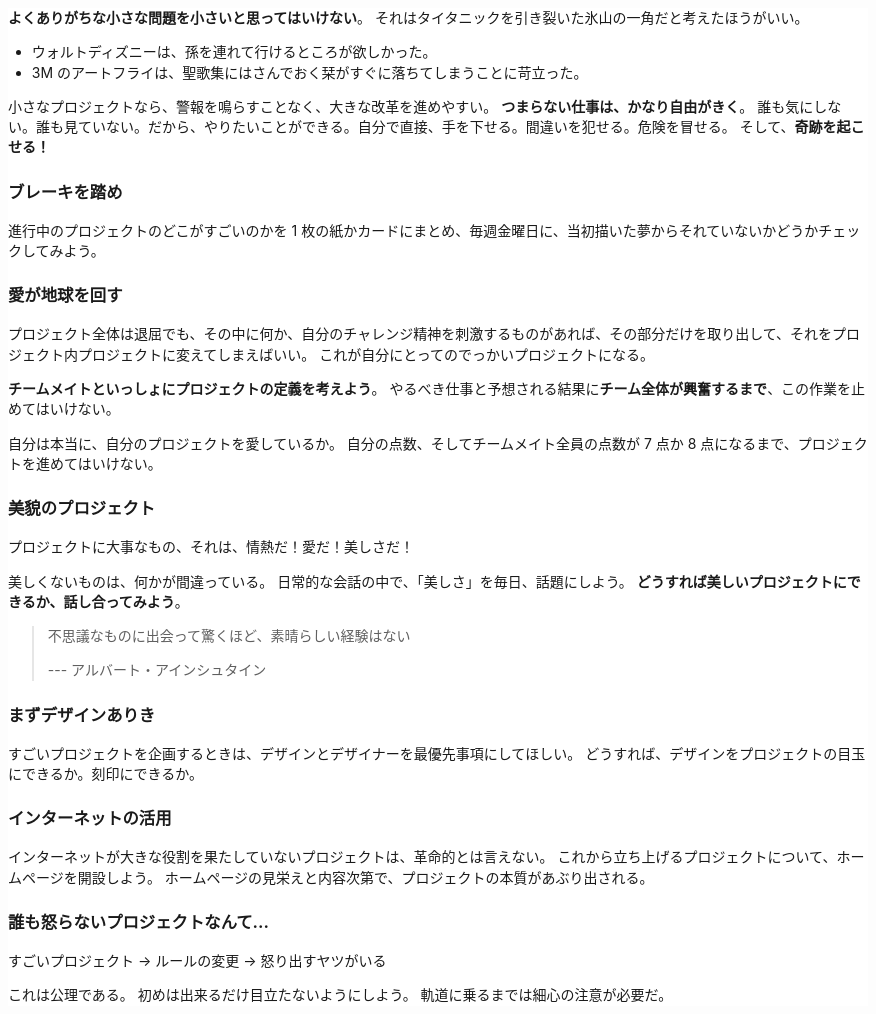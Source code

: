 **よくありがちな小さな問題を小さいと思ってはいけない**。
それはタイタニックを引き裂いた氷山の一角だと考えたほうがいい。

* ウォルトディズニーは、孫を連れて行けるところが欲しかった。
* 3M のアートフライは、聖歌集にはさんでおく栞がすぐに落ちてしまうことに苛立った。

小さなプロジェクトなら、警報を鳴らすことなく、大きな改革を進めやすい。
**つまらない仕事は、かなり自由がきく**。
誰も気にしない。誰も見ていない。だから、やりたいことができる。自分で直接、手を下せる。間違いを犯せる。危険を冒せる。
そして、**奇跡を起こせる！**

### ブレーキを踏め

進行中のプロジェクトのどこがすごいのかを 1 枚の紙かカードにまとめ、毎週金曜日に、当初描いた夢からそれていないかどうかチェックしてみよう。

### 愛が地球を回す

プロジェクト全体は退屈でも、その中に何か、自分のチャレンジ精神を刺激するものがあれば、その部分だけを取り出して、それをプロジェクト内プロジェクトに変えてしまえばいい。
これが自分にとってのでっかいプロジェクトになる。

**チームメイトといっしょにプロジェクトの定義を考えよう**。
やるべき仕事と予想される結果に**チーム全体が興奮するまで**、この作業を止めてはいけない。

自分は本当に、自分のプロジェクトを愛しているか。
自分の点数、そしてチームメイト全員の点数が 7 点か 8 点になるまで、プロジェクトを進めてはいけない。

### 美貌のプロジェクト

プロジェクトに大事なもの、それは、情熱だ！愛だ！美しさだ！

美しくないものは、何かが間違っている。
日常的な会話の中で、「美しさ」を毎日、話題にしよう。
**どうすれば美しいプロジェクトにできるか、話し合ってみよう**。

> 不思議なものに出会って驚くほど、素晴らしい経験はない
>
> --- アルバート・アインシュタイン

### まずデザインありき

すごいプロジェクトを企画するときは、デザインとデザイナーを最優先事項にしてほしい。
どうすれば、デザインをプロジェクトの目玉にできるか。刻印にできるか。

### インターネットの活用

インターネットが大きな役割を果たしていないプロジェクトは、革命的とは言えない。
これから立ち上げるプロジェクトについて、ホームページを開設しよう。
ホームページの見栄えと内容次第で、プロジェクトの本質があぶり出される。

### 誰も怒らないプロジェクトなんて...

すごいプロジェクト → ルールの変更 → 怒り出すヤツがいる

これは公理である。
初めは出来るだけ目立たないようにしよう。
軌道に乗るまでは細心の注意が必要だ。
